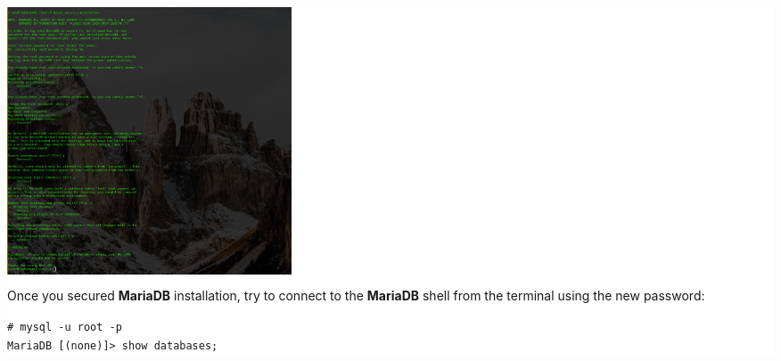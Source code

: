 <img src="https://github.com/Fartomy/42-Kickoff/blob/master/Born2beroot/rocky/images/42.png" align="center" height="300">

Once you secured **MariaDB** installation, try to connect to the **MariaDB** shell from the terminal using the new password:

```
# mysql -u root -p
MariaDB [(none)]> show databases;
```
